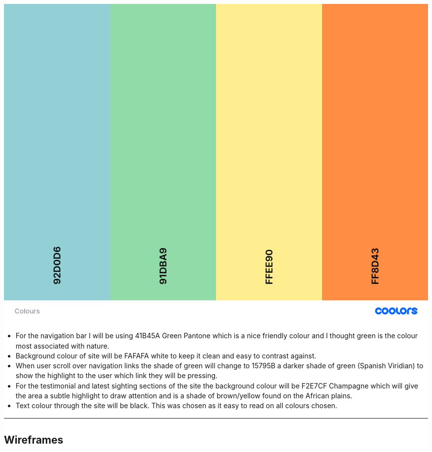 ![Colours](/wireframes/colours.png)

* For the navigation bar I will be using 41B45A Green Pantone which is a nice friendly colour and I thought green is the colour most associated with nature. 
* Background colour of site will be FAFAFA white to keep it clean and easy to contrast against.  
* When user scroll over navigation links the shade of green will change to 15795B a darker shade of green (Spanish Viridian) to show the highlight to the user which link they will be pressing. 
* For the testimonial and latest sighting sections of the site the background colour will be F2E7CF Champagne which will give the area a subtle highlight to draw attention and is a shade of brown/yellow found on the African plains.
* Text colour through the site will be black. This was chosen as it easy to read on all colours chosen.

---
## **Wireframes**
